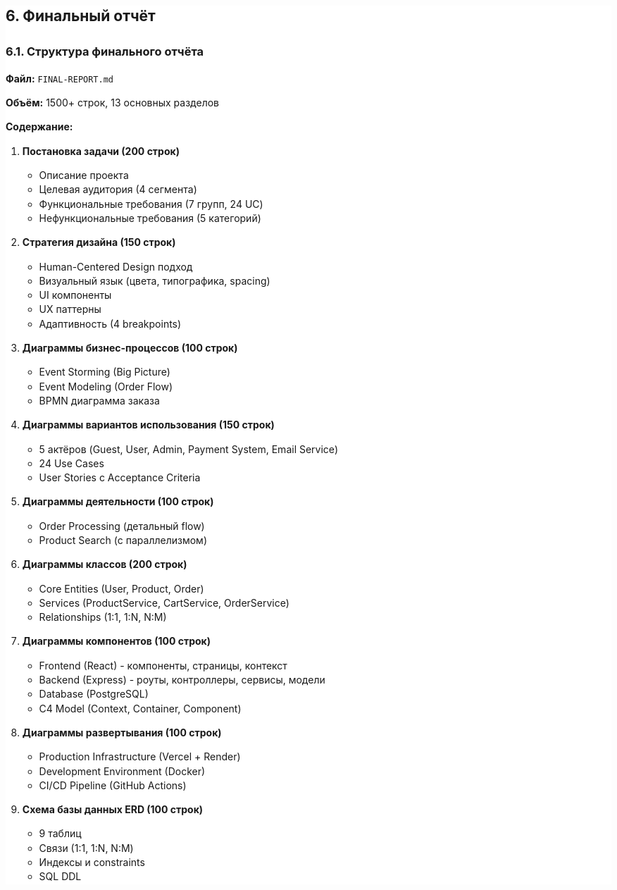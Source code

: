 ## 6. Финальный отчёт

### 6.1. Структура финального отчёта

**Файл:** `FINAL-REPORT.md`

**Объём:** 1500+ строк, 13 основных разделов

**Содержание:**

1. **Постановка задачи (200 строк)**
   - Описание проекта
   - Целевая аудитория (4 сегмента)
   - Функциональные требования (7 групп, 24 UC)
   - Нефункциональные требования (5 категорий)

2. **Стратегия дизайна (150 строк)**
   - Human-Centered Design подход
   - Визуальный язык (цвета, типографика, spacing)
   - UI компоненты
   - UX паттерны
   - Адаптивность (4 breakpoints)

3. **Диаграммы бизнес-процессов (100 строк)**
   - Event Storming (Big Picture)
   - Event Modeling (Order Flow)
   - BPMN диаграмма заказа

4. **Диаграммы вариантов использования (150 строк)**
   - 5 актёров (Guest, User, Admin, Payment System, Email Service)
   - 24 Use Cases
   - User Stories с Acceptance Criteria

5. **Диаграммы деятельности (100 строк)**
   - Order Processing (детальный flow)
   - Product Search (с параллелизмом)

6. **Диаграммы классов (200 строк)**
   - Core Entities (User, Product, Order)
   - Services (ProductService, CartService, OrderService)
   - Relationships (1:1, 1:N, N:M)

7. **Диаграммы компонентов (100 строк)**
   - Frontend (React) - компоненты, страницы, контекст
   - Backend (Express) - роуты, контроллеры, сервисы, модели
   - Database (PostgreSQL)
   - C4 Model (Context, Container, Component)

8. **Диаграммы развертывания (100 строк)**
   - Production Infrastructure (Vercel + Render)
   - Development Environment (Docker)
   - CI/CD Pipeline (GitHub Actions)

9. **Схема базы данных ERD (100 строк)**
   - 9 таблиц
   - Связи (1:1, 1:N, N:M)
   - Индексы и constraints
   - SQL DDL
